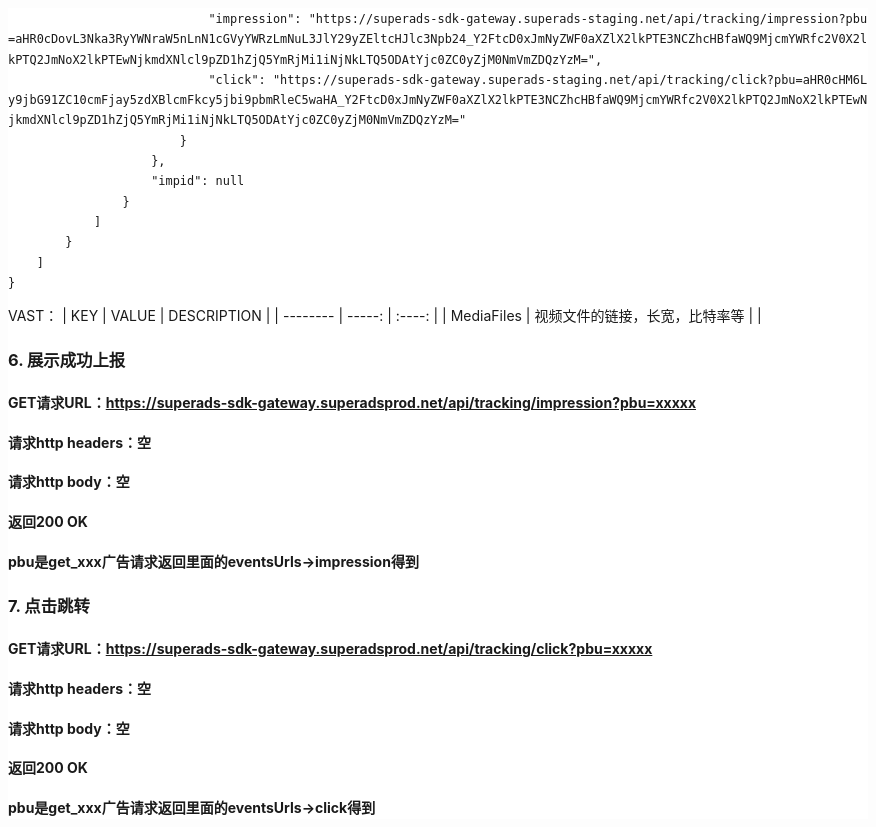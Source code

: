```
                            "impression": "https://superads-sdk-gateway.superads-staging.net/api/tracking/impression?pbu=aHR0cDovL3Nka3RyYWNraW5nLnN1cGVyYWRzLmNuL3JlY29yZEltcHJlc3Npb24_Y2FtcD0xJmNyZWF0aXZlX2lkPTE3NCZhcHBfaWQ9MjcmYWRfc2V0X2lkPTQ2JmNoX2lkPTEwNjkmdXNlcl9pZD1hZjQ5YmRjMi1iNjNkLTQ5ODAtYjc0ZC0yZjM0NmVmZDQzYzM=",
                            "click": "https://superads-sdk-gateway.superads-staging.net/api/tracking/click?pbu=aHR0cHM6Ly9jbG91ZC10cmFjay5zdXBlcmFkcy5jbi9pbmRleC5waHA_Y2FtcD0xJmNyZWF0aXZlX2lkPTE3NCZhcHBfaWQ9MjcmYWRfc2V0X2lkPTQ2JmNoX2lkPTEwNjkmdXNlcl9pZD1hZjQ5YmRjMi1iNjNkLTQ5ODAtYjc0ZC0yZjM0NmVmZDQzYzM="
                        }
                    },
                    "impid": null
                }
            ]
        }
    ]
}
```
VAST：
| KEY        | VALUE   |  DESCRIPTION  |
| --------   | -----:  | :----:  |
| MediaFiles     | 视频文件的链接，长宽，比特率等 |       |

### 6. **展示成功上报**

#### GET请求URL：https://superads-sdk-gateway.superadsprod.net/api/tracking/impression?pbu=xxxxx
#### 请求http headers：空
#### 请求http body：空
#### 返回200 OK
#### pbu是get_xxx广告请求返回里面的eventsUrls->impression得到

### 7. **点击跳转**

#### GET请求URL：https://superads-sdk-gateway.superadsprod.net/api/tracking/click?pbu=xxxxx
#### 请求http headers：空
#### 请求http body：空
#### 返回200 OK
#### pbu是get_xxx广告请求返回里面的eventsUrls->click得到
